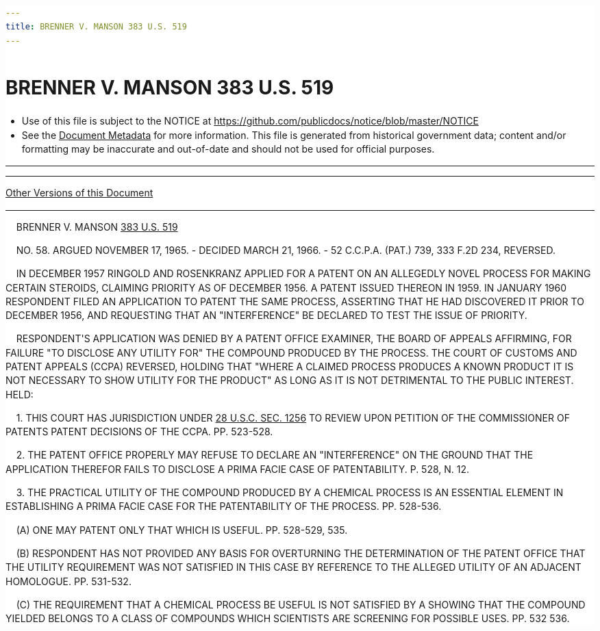 ```yaml
---
title: BRENNER V. MANSON 383 U.S. 519
---
```


# BRENNER V. MANSON 383 U.S. 519

* Use of this file is subject to the NOTICE at https://github.com/publicdocs/notice/blob/master/NOTICE
* See the [Document Metadata](../../../index.md) for more information.
  This file is generated from historical government data; content and/or formatting may be inaccurate and out-of-date and should not be used for official purposes.

----------
----------

[Other Versions of this Document](https://publicdocs.github.io/go/links?ns=uslm-x&ref=%2Fus%2Fcourts%2Fscotus%2FusReporter%2F383%2F519)

----------

    BRENNER V. MANSON [383 U.S. 519][/us/courts/scotus/usReporter/383/519]

    NO. 58.  ARGUED NOVEMBER 17, 1965.  - DECIDED MARCH 21, 1966.  - 52 C.C.P.A. (PAT.)  739, 333 F.2D 234, REVERSED.

    IN DECEMBER 1957 RINGOLD AND ROSENKRANZ APPLIED FOR A PATENT ON AN ALLEGEDLY NOVEL PROCESS FOR MAKING CERTAIN STEROIDS, CLAIMING PRIORITY AS OF DECEMBER 1956.  A PATENT ISSUED THEREON IN 1959.  IN JANUARY 1960 RESPONDENT FILED AN APPLICATION TO PATENT THE SAME PROCESS, ASSERTING THAT HE HAD DISCOVERED IT PRIOR TO DECEMBER 1956, AND REQUESTING THAT AN "INTERFERENCE" BE DECLARED TO TEST THE ISSUE OF PRIORITY.

    RESPONDENT'S APPLICATION WAS DENIED BY A PATENT OFFICE EXAMINER, THE BOARD OF APPEALS AFFIRMING, FOR FAILURE "TO DISCLOSE ANY UTILITY FOR" THE COMPOUND PRODUCED BY THE PROCESS.  THE COURT OF CUSTOMS AND PATENT APPEALS (CCPA) REVERSED, HOLDING THAT "WHERE A CLAIMED PROCESS PRODUCES A KNOWN PRODUCT IT IS NOT NECESSARY TO SHOW UTILITY FOR THE PRODUCT" AS LONG AS IT IS NOT DETRIMENTAL TO THE PUBLIC INTEREST.  HELD:

    1.  THIS COURT HAS JURISDICTION UNDER [28 U.S.C. SEC. 1256][/us/usc/t28/s1256] TO REVIEW UPON PETITION OF THE COMMISSIONER OF PATENTS PATENT DECISIONS OF THE CCPA.  PP. 523-528.

    2.  THE PATENT OFFICE PROPERLY MAY REFUSE TO DECLARE AN "INTERFERENCE" ON THE GROUND THAT THE APPLICATION THEREFOR FAILS TO DISCLOSE A PRIMA FACIE CASE OF PATENTABILITY.  P. 528, N. 12.

    3.  THE PRACTICAL UTILITY OF THE COMPOUND PRODUCED BY A CHEMICAL PROCESS IS AN ESSENTIAL ELEMENT IN ESTABLISHING A PRIMA FACIE CASE FOR THE PATENTABILITY OF THE PROCESS.  PP. 528-536.

    (A)  ONE MAY PATENT ONLY THAT WHICH IS USEFUL.  PP. 528-529, 535.

    (B)  RESPONDENT HAS NOT PROVIDED ANY BASIS FOR OVERTURNING THE DETERMINATION OF THE PATENT OFFICE THAT THE UTILITY REQUIREMENT WAS NOT SATISFIED IN THIS CASE BY REFERENCE TO THE ALLEGED UTILITY OF AN ADJACENT HOMOLOGUE.  PP. 531-532.

    (C)  THE REQUIREMENT THAT A CHEMICAL PROCESS BE USEFUL IS NOT SATISFIED BY A SHOWING THAT THE COMPOUND YIELDED BELONGS TO A CLASS OF COMPOUNDS WHICH SCIENTISTS ARE SCREENING FOR POSSIBLE USES.  PP. 532 536.


[/us/courts/scotus/usReporter/383/519]: https://publicdocs.github.io/go/links?ns=uslm-x&ref=%2Fus%2Fcourts%2Fscotus%2FusReporter%2F383%2F519
[/us/usc/t28/s1256]: https://publicdocs.github.io/go/links?ns=uslm&ref=%2Fus%2Fusc%2Ft28%2Fs1256
[/us/courts/scotus/usReporter/380/971]: https://publicdocs.github.io/go/links?ns=uslm-x&ref=%2Fus%2Fcourts%2Fscotus%2FusReporter%2F380%2F971
[/us/courts/scotus/usReporter/272/693]: https://publicdocs.github.io/go/links?ns=uslm-x&ref=%2Fus%2Fcourts%2Fscotus%2FusReporter%2F272%2F693
[/us/courts/scotus/usReporter/309/134]: https://publicdocs.github.io/go/links?ns=uslm-x&ref=%2Fus%2Fcourts%2Fscotus%2FusReporter%2F309%2F134
[/us/courts/scotus/usReporter/311/649]: https://publicdocs.github.io/go/links?ns=uslm-x&ref=%2Fus%2Fcourts%2Fscotus%2FusReporter%2F311%2F649
[/us/usc/t28/s211]: https://publicdocs.github.io/go/links?ns=uslm&ref=%2Fus%2Fusc%2Ft28%2Fs211
[/us/courts/scotus/usReporter/370/530]: https://publicdocs.github.io/go/links?ns=uslm-x&ref=%2Fus%2Fcourts%2Fscotus%2FusReporter%2F370%2F530
[/us/usc/t35/s145]: https://publicdocs.github.io/go/links?ns=uslm&ref=%2Fus%2Fusc%2Ft35%2Fs145
[/us/usc/t28/s1542]: https://publicdocs.github.io/go/links?ns=uslm&ref=%2Fus%2Fusc%2Ft28%2Fs1542
[/us/courts/scotus/usReporter/325/79]: https://publicdocs.github.io/go/links?ns=uslm-x&ref=%2Fus%2Fcourts%2Fscotus%2FusReporter%2F325%2F79
[/us/usc/t35/s135]: https://publicdocs.github.io/go/links?ns=uslm&ref=%2Fus%2Fusc%2Ft35%2Fs135
[/us/courts/scotus/usReporter/355/955]: https://publicdocs.github.io/go/links?ns=uslm-x&ref=%2Fus%2Fcourts%2Fscotus%2FusReporter%2F355%2F955
[/us/courts/scotus/usReporter/370/530]: https://publicdocs.github.io/go/links?ns=uslm-x&ref=%2Fus%2Fcourts%2Fscotus%2FusReporter%2F370%2F530
[/us/courts/scotus/usReporter/342/818]: https://publicdocs.github.io/go/links?ns=uslm-x&ref=%2Fus%2Fcourts%2Fscotus%2FusReporter%2F342%2F818
[/us/courts/scotus/usReporter/375/967]: https://publicdocs.github.io/go/links?ns=uslm-x&ref=%2Fus%2Fcourts%2Fscotus%2FusReporter%2F375%2F967
[/us/usc/t35/s7]: https://publicdocs.github.io/go/links?ns=uslm&ref=%2Fus%2Fusc%2Ft35%2Fs7
[/us/stat/44/1335]: https://publicdocs.github.io/go/links?ns=uslm&ref=%2Fus%2Fstat%2F44%2F1335
[/us/stat/45/1475]: https://publicdocs.github.io/go/links?ns=uslm&ref=%2Fus%2Fstat%2F45%2F1475
[/us/usc/t35/s145]: https://publicdocs.github.io/go/links?ns=uslm&ref=%2Fus%2Fusc%2Ft35%2Fs145
[/us/courts/scotus/usReporter/325/79]: https://publicdocs.github.io/go/links?ns=uslm-x&ref=%2Fus%2Fcourts%2Fscotus%2FusReporter%2F325%2F79
[/us/stat/1/109]: https://publicdocs.github.io/go/links?ns=uslm&ref=%2Fus%2Fstat%2F1%2F109
[/us/stat/1/318]: https://publicdocs.github.io/go/links?ns=uslm&ref=%2Fus%2Fstat%2F1%2F318
[/us/stat/5/117]: https://publicdocs.github.io/go/links?ns=uslm&ref=%2Fus%2Fstat%2F5%2F117
[/us/stat/16/198]: https://publicdocs.github.io/go/links?ns=uslm&ref=%2Fus%2Fstat%2F16%2F198
[/us/usc/t35/s101]: https://publicdocs.github.io/go/links?ns=uslm&ref=%2Fus%2Fusc%2Ft35%2Fs101
[/us/usc/t35/s112]: https://publicdocs.github.io/go/links?ns=uslm&ref=%2Fus%2Fusc%2Ft35%2Fs112
[/us/courts/scotus/usReporter/322/471]: https://publicdocs.github.io/go/links?ns=uslm-x&ref=%2Fus%2Fcourts%2Fscotus%2FusReporter%2F322%2F471